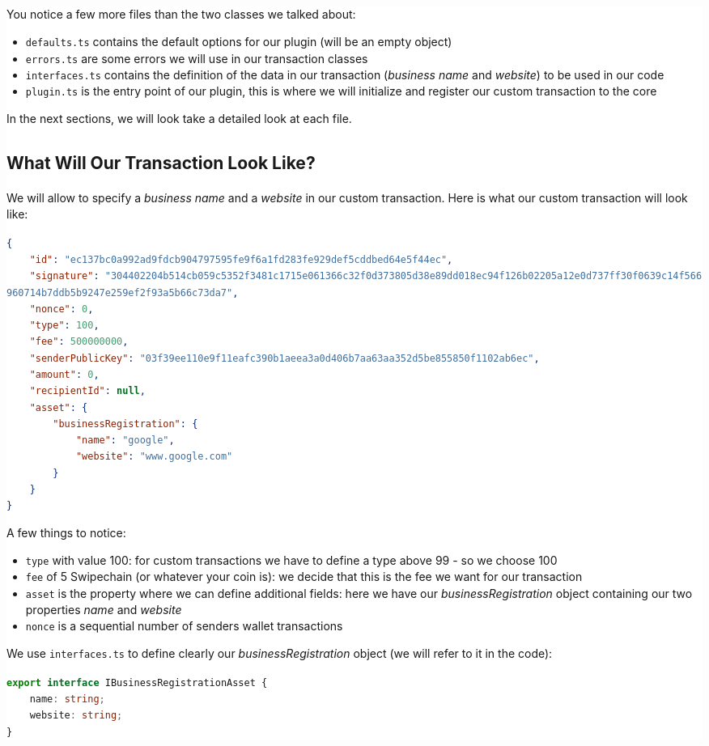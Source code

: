 You notice a few more files than the two classes we talked about:

- `defaults.ts` contains the default options for our plugin (will be an empty object)
- `errors.ts` are some errors we will use in our transaction classes
- `interfaces.ts` contains the definition of the data in our transaction (*business name* and *website*) to be used in our code
- `plugin.ts` is the entry point of our plugin, this is where we will initialize and register our custom transaction to the core

In the next sections, we will look take a detailed look at each file.

## What Will Our Transaction Look Like?

We will allow to specify a *business name* and a *website* in our custom transaction. Here is what our custom transaction will look like:

```json
{
    "id": "ec137bc0a992ad9fdcb904797595fe9f6a1fd283fe929def5cddbed64e5f44ec",
    "signature": "304402204b514cb059c5352f3481c1715e061366c32f0d373805d38e89dd018ec94f126b02205a12e0d737ff30f0639c14f566960714b7ddb5b9247e259ef2f93a5b66c73da7",
    "nonce": 0,
    "type": 100,
    "fee": 500000000,
    "senderPublicKey": "03f39ee110e9f11eafc390b1aeea3a0d406b7aa63aa352d5be855850f1102ab6ec",
    "amount": 0,
    "recipientId": null,
    "asset": {
        "businessRegistration": {
            "name": "google",
            "website": "www.google.com"
        }
    }
}
```

A few things to notice:

- `type` with value 100: for custom transactions we have to define a type above 99 - so we choose 100
- `fee` of 5 Swipechain (or whatever your coin is): we decide that this is the fee we want for our transaction
- `asset` is the property where we can define additional fields: here we have our *businessRegistration* object containing our two properties *name* and *website*
- `nonce` is a sequential number of senders wallet transactions

We use `interfaces.ts` to define clearly our *businessRegistration* object (we will refer to it in the code):

```ts
export interface IBusinessRegistrationAsset {
    name: string;
    website: string;
}
```
